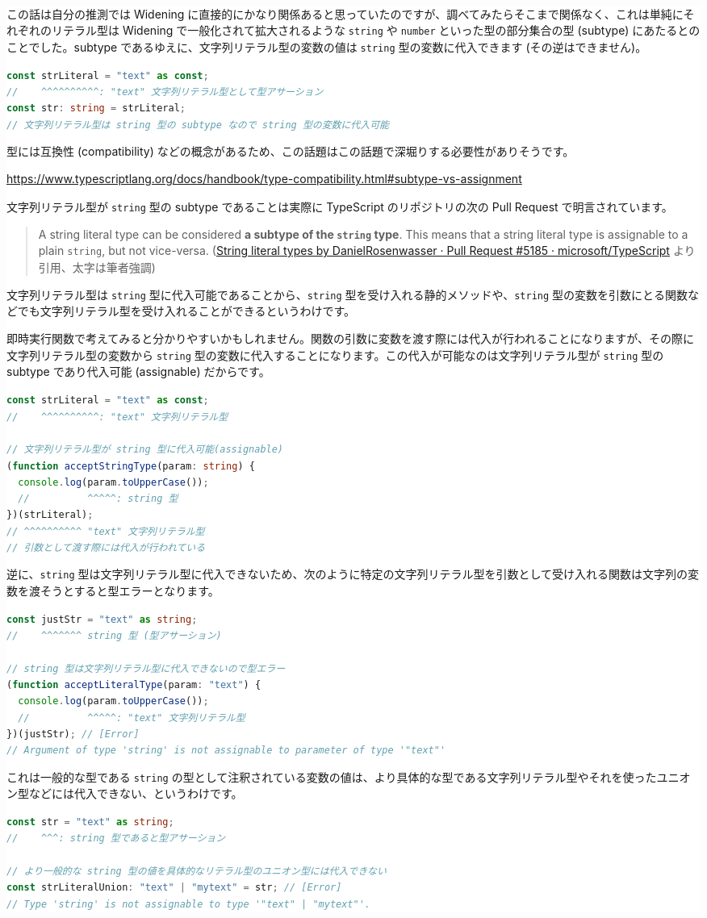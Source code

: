 この話は自分の推測では Widening に直接的にかなり関係あると思っていたのですが、調べてみたらそこまで関係なく、これは単純にそれぞれのリテラル型は Widening で一般化されて拡大されるような `string` や `number` といった型の部分集合の型 (subtype) にあたるとのことでした。subtype であるゆえに、文字列リテラル型の変数の値は `string` 型の変数に代入できます (その逆はできません)。

```ts
const strLiteral = "text" as const;
//    ^^^^^^^^^^: "text" 文字列リテラル型として型アサーション
const str: string = strLiteral;
// 文字列リテラル型は string 型の subtype なので string 型の変数に代入可能
```

型には互換性 (compatibility) などの概念があるため、この話題はこの話題で深堀りする必要性がありそうです。

https://www.typescriptlang.org/docs/handbook/type-compatibility.html#subtype-vs-assignment

文字列リテラル型が `string` 型の subtype であることは実際に TypeScript のリポジトリの次の Pull Request で明言されています。

> A string literal type can be considered **a subtype of the `string` type**. This means that a string literal type is assignable to a plain `string`, but not vice-versa.
> ([String literal types by DanielRosenwasser · Pull Request #5185 · microsoft/TypeScript](https://github.com/Microsoft/TypeScript/pull/5185) より引用、太字は筆者強調)

文字列リテラル型は `string` 型に代入可能であることから、`string` 型を受け入れる静的メソッドや、`string` 型の変数を引数にとる関数などでも文字列リテラル型を受け入れることができるというわけです。

即時実行関数で考えてみると分かりやすいかもしれません。関数の引数に変数を渡す際には代入が行われることになりますが、その際に文字列リテラル型の変数から `string` 型の変数に代入することになります。この代入が可能なのは文字列リテラル型が `string` 型の subtype であり代入可能 (assignable) だからです。

```ts
const strLiteral = "text" as const;
//    ^^^^^^^^^^: "text" 文字列リテラル型

// 文字列リテラル型が string 型に代入可能(assignable)
(function acceptStringType(param: string) {
  console.log(param.toUpperCase());
  //          ^^^^^: string 型
})(strLiteral);
// ^^^^^^^^^^ "text" 文字列リテラル型
// 引数として渡す際には代入が行われている
```

逆に、`string` 型は文字列リテラル型に代入できないため、次のように特定の文字列リテラル型を引数として受け入れる関数は文字列の変数を渡そうとすると型エラーとなります。

```ts
const justStr = "text" as string;
//    ^^^^^^^ string 型 (型アサーション)

// string 型は文字列リテラル型に代入できないので型エラー
(function acceptLiteralType(param: "text") {
  console.log(param.toUpperCase());
  //          ^^^^^: "text" 文字列リテラル型
})(justStr); // [Error]
// Argument of type 'string' is not assignable to parameter of type '"text"'
```

これは一般的な型である `string` の型として注釈されている変数の値は、より具体的な型である文字列リテラル型やそれを使ったユニオン型などには代入できない、というわけです。

```ts
const str = "text" as string;
//    ^^^: string 型であると型アサーション

// より一般的な string 型の値を具体的なリテラル型のユニオン型には代入できない
const strLiteralUnion: "text" | "mytext" = str; // [Error]
// Type 'string' is not assignable to type '"text" | "mytext"'.
```
